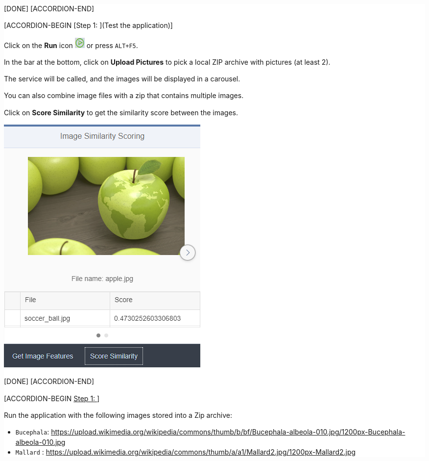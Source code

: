 [DONE]
[ACCORDION-END]

[ACCORDION-BEGIN [Step 1: ](Test the application)]

Click on the **Run** icon ![Run Applications](00-run.png) or press `ALT+F5`.

In the bar at the bottom, click on **Upload Pictures** to pick a local ZIP archive with pictures (at least 2).

The service will be called, and the images will be displayed in a carousel.

You can also combine image files with a zip that contains multiple images.

Click on **Score Similarity** to get the similarity score between the images.

![Result](16.png)

[DONE]
[ACCORDION-END]

[ACCORDION-BEGIN [Step 1: ](Validation)]

Run the application with the following images stored into a Zip archive:

- `Bucephala`: <https://upload.wikimedia.org/wikipedia/commons/thumb/b/bf/Bucephala-albeola-010.jpg/1200px-Bucephala-albeola-010.jpg>
- `Mallard` : <https://upload.wikimedia.org/wikipedia/commons/thumb/a/a1/Mallard2.jpg/1200px-Mallard2.jpg>
